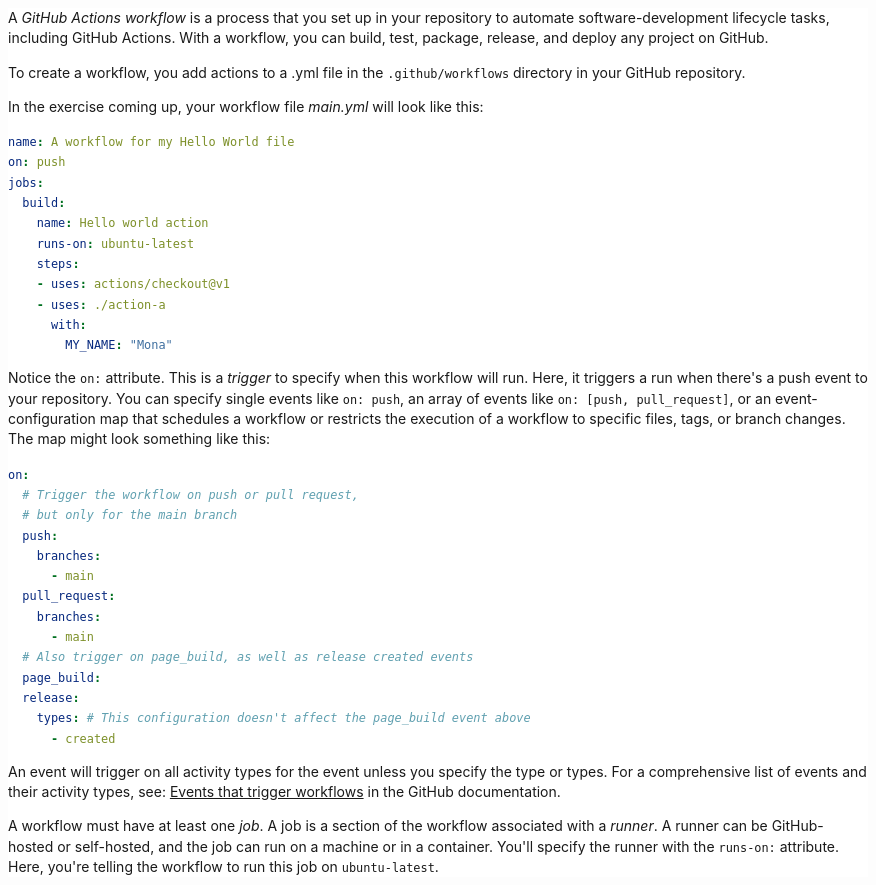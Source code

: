 A *GitHub Actions workflow* is a process that you set up in your repository to automate software-development lifecycle tasks, including GitHub Actions. With a workflow, you can build, test, package, release, and deploy any project on GitHub.

To create a workflow, you add actions to a .yml file in the ```.github/workflows``` directory in your GitHub repository.

In the exercise coming up, your workflow file *main.yml* will look like this:

```yml
name: A workflow for my Hello World file
on: push
jobs:
  build:
    name: Hello world action
    runs-on: ubuntu-latest
    steps:
    - uses: actions/checkout@v1
    - uses: ./action-a
      with:
        MY_NAME: "Mona"
```

Notice the ```on:``` attribute. This is a *trigger* to specify when this workflow will run. Here, it triggers a run when there's a push event to your repository. You can specify single events like ```on: push```, an array of events like ```on: [push, pull_request]```, or an event-configuration map that schedules a workflow or restricts the execution of a workflow to specific files, tags, or branch changes. The map might look something like this:

```yml
on:
  # Trigger the workflow on push or pull request,
  # but only for the main branch
  push:
    branches:
      - main
  pull_request:
    branches:
      - main
  # Also trigger on page_build, as well as release created events
  page_build:
  release:
    types: # This configuration doesn't affect the page_build event above
      - created
```

An event will trigger on all activity types for the event unless you specify the type or types. For a comprehensive list of events and their activity types, see: [Events that trigger workflows](https://docs.github.com/actions/using-workflows/events-that-trigger-workflows?azure-portal=true) in the GitHub documentation.

A workflow must have at least one *job*. A job is a section of the workflow associated with a *runner*. A runner can be GitHub-hosted or self-hosted, and the job can run on a machine or in a container. You'll specify the runner with the ```runs-on:``` attribute. Here, you're telling the workflow to run this job on ```ubuntu-latest```.
